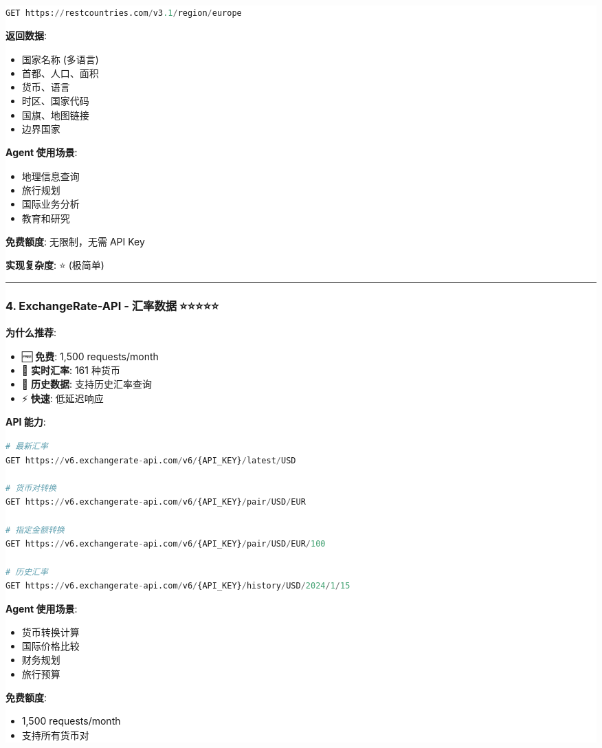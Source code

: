 ```python
GET https://restcountries.com/v3.1/region/europe
```

**返回数据**:
- 国家名称 (多语言)
- 首都、人口、面积
- 货币、语言
- 时区、国家代码
- 国旗、地图链接
- 边界国家

**Agent 使用场景**:
- 地理信息查询
- 旅行规划
- 国际业务分析
- 教育和研究

**免费额度**: 无限制，无需 API Key

**实现复杂度**: ⭐ (极简单)

---

### 4. **ExchangeRate-API** - 汇率数据 ⭐⭐⭐⭐⭐

**为什么推荐**:
- 🆓 **免费**: 1,500 requests/month
- 💱 **实时汇率**: 161 种货币
- 🔄 **历史数据**: 支持历史汇率查询
- ⚡ **快速**: 低延迟响应

**API 能力**:
```python
# 最新汇率
GET https://v6.exchangerate-api.com/v6/{API_KEY}/latest/USD

# 货币对转换
GET https://v6.exchangerate-api.com/v6/{API_KEY}/pair/USD/EUR

# 指定金额转换
GET https://v6.exchangerate-api.com/v6/{API_KEY}/pair/USD/EUR/100

# 历史汇率
GET https://v6.exchangerate-api.com/v6/{API_KEY}/history/USD/2024/1/15
```

**Agent 使用场景**:
- 货币转换计算
- 国际价格比较
- 财务规划
- 旅行预算

**免费额度**:
- 1,500 requests/month
- 支持所有货币对
